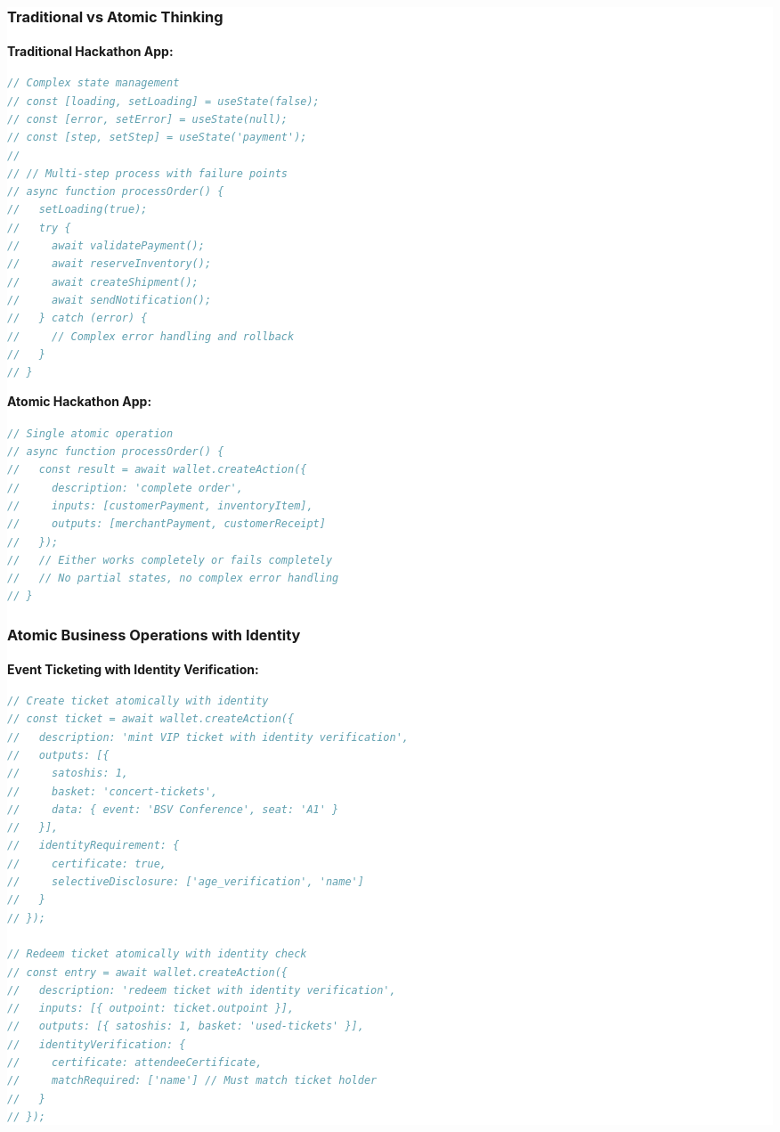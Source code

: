 ### Traditional vs Atomic Thinking

**Traditional Hackathon App:**
```javascript
// Complex state management
// const [loading, setLoading] = useState(false);
// const [error, setError] = useState(null);
// const [step, setStep] = useState('payment');
// 
// // Multi-step process with failure points
// async function processOrder() {
//   setLoading(true);
//   try {
//     await validatePayment();
//     await reserveInventory();
//     await createShipment();
//     await sendNotification();
//   } catch (error) {
//     // Complex error handling and rollback
//   }
// }
```

**Atomic Hackathon App:**
```javascript
// Single atomic operation
// async function processOrder() {
//   const result = await wallet.createAction({
//     description: 'complete order',
//     inputs: [customerPayment, inventoryItem],
//     outputs: [merchantPayment, customerReceipt]
//   });
//   // Either works completely or fails completely
//   // No partial states, no complex error handling
// }
```

### Atomic Business Operations with Identity

**Event Ticketing with Identity Verification:**
```javascript
// Create ticket atomically with identity
// const ticket = await wallet.createAction({
//   description: 'mint VIP ticket with identity verification',
//   outputs: [{
//     satoshis: 1,
//     basket: 'concert-tickets',
//     data: { event: 'BSV Conference', seat: 'A1' }
//   }],
//   identityRequirement: {
//     certificate: true,
//     selectiveDisclosure: ['age_verification', 'name']
//   }
// });

// Redeem ticket atomically with identity check
// const entry = await wallet.createAction({
//   description: 'redeem ticket with identity verification',
//   inputs: [{ outpoint: ticket.outpoint }],
//   outputs: [{ satoshis: 1, basket: 'used-tickets' }],
//   identityVerification: {
//     certificate: attendeeCertificate,
//     matchRequired: ['name'] // Must match ticket holder
//   }
// });
```